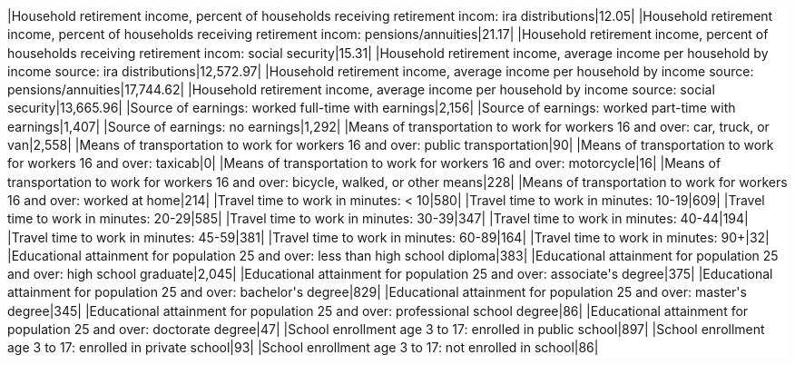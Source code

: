 |Household retirement income, percent of households receiving retirement incom: ira distributions|12.05|
|Household retirement income, percent of households receiving retirement incom: pensions/annuities|21.17|
|Household retirement income, percent of households receiving retirement incom: social security|15.31|
|Household retirement income, average income per household by income source: ira distributions|12,572.97|
|Household retirement income, average income per household by income source: pensions/annuities|17,744.62|
|Household retirement income, average income per household by income source: social security|13,665.96|
|Source of earnings: worked full-time with earnings|2,156|
|Source of earnings: worked part-time with earnings|1,407|
|Source of earnings: no earnings|1,292|
|Means of transportation to work for workers 16 and over: car, truck, or van|2,558|
|Means of transportation to work for workers 16 and over: public transportation|90|
|Means of transportation to work for workers 16 and over: taxicab|0|
|Means of transportation to work for workers 16 and over: motorcycle|16|
|Means of transportation to work for workers 16 and over: bicycle, walked, or other means|228|
|Means of transportation to work for workers 16 and over: worked at home|214|
|Travel time to work in minutes: < 10|580|
|Travel time to work in minutes: 10-19|609|
|Travel time to work in minutes: 20-29|585|
|Travel time to work in minutes: 30-39|347|
|Travel time to work in minutes: 40-44|194|
|Travel time to work in minutes: 45-59|381|
|Travel time to work in minutes: 60-89|164|
|Travel time to work in minutes: 90+|32|
|Educational attainment for population 25 and over: less than high school diploma|383|
|Educational attainment for population 25 and over: high school graduate|2,045|
|Educational attainment for population 25 and over: associate's degree|375|
|Educational attainment for population 25 and over: bachelor's degree|829|
|Educational attainment for population 25 and over: master's degree|345|
|Educational attainment for population 25 and over: professional school degree|86|
|Educational attainment for population 25 and over: doctorate degree|47|
|School enrollment age 3 to 17: enrolled in public school|897|
|School enrollment age 3 to 17: enrolled in private school|93|
|School enrollment age 3 to 17: not enrolled in school|86|
